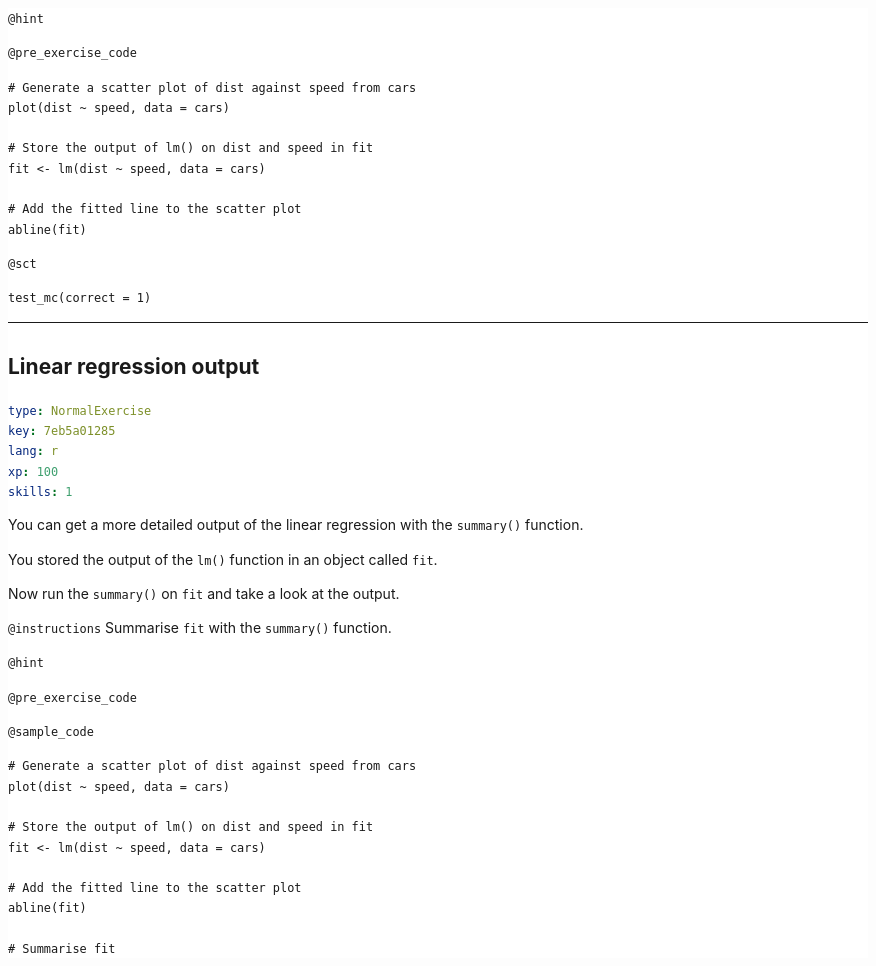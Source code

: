 `@hint`


`@pre_exercise_code`
```{r}
# Generate a scatter plot of dist against speed from cars
plot(dist ~ speed, data = cars)

# Store the output of lm() on dist and speed in fit
fit <- lm(dist ~ speed, data = cars)

# Add the fitted line to the scatter plot
abline(fit)
```

`@sct`
```{r}
test_mc(correct = 1)
```

---

## Linear regression output

```yaml
type: NormalExercise
key: 7eb5a01285
lang: r
xp: 100
skills: 1
```

You can get a more detailed output of the linear regression with the `summary()` function.

You stored the output of the `lm()` function in an object called `fit`.

Now run the `summary()` on `fit` and take a look at the output.

`@instructions`
Summarise `fit` with the `summary()` function.

`@hint`


`@pre_exercise_code`
```{r}

```

`@sample_code`
```{r}
# Generate a scatter plot of dist against speed from cars
plot(dist ~ speed, data = cars)

# Store the output of lm() on dist and speed in fit
fit <- lm(dist ~ speed, data = cars)

# Add the fitted line to the scatter plot
abline(fit)

# Summarise fit

```
